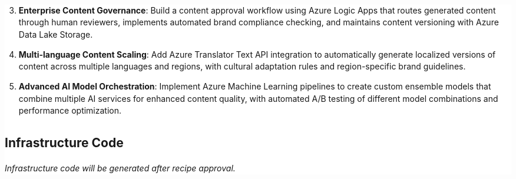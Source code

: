 3. **Enterprise Content Governance**: Build a content approval workflow using Azure Logic Apps that routes generated content through human reviewers, implements automated brand compliance checking, and maintains content versioning with Azure Data Lake Storage.

4. **Multi-language Content Scaling**: Add Azure Translator Text API integration to automatically generate localized versions of content across multiple languages and regions, with cultural adaptation rules and region-specific brand guidelines.

5. **Advanced AI Model Orchestration**: Implement Azure Machine Learning pipelines to create custom ensemble models that combine multiple AI services for enhanced content quality, with automated A/B testing of different model combinations and performance optimization.

## Infrastructure Code

*Infrastructure code will be generated after recipe approval.*
